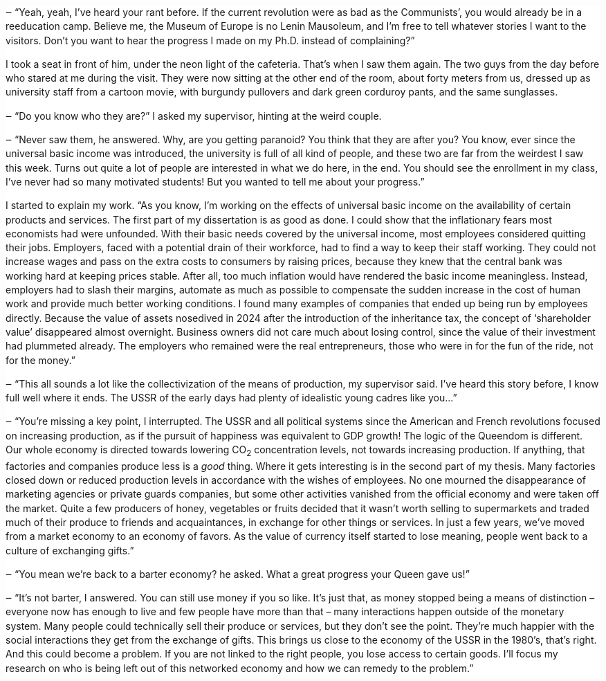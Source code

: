 ‒ “Yeah, yeah, I’ve heard your rant before. If the current revolution were as bad as the Communists’, you would already be in a reeducation camp. Believe me, the Museum of Europe is no Lenin Mausoleum, and I’m free to tell whatever stories I want to the visitors. Don’t you want to hear the progress I made on my Ph.D. instead of complaining?”

I took a seat in front of him, under the neon light of the cafeteria. That’s when I saw them again. The two guys from the day before who stared at me during the visit. They were now sitting at the other end of the room, about forty meters from us, dressed up as university staff from a cartoon movie, with burgundy pullovers and dark green corduroy pants, and the same sunglasses.

‒ “Do you know who they are?” I asked my supervisor, hinting at the weird couple.

‒ “Never saw them, he answered. Why, are you getting paranoid? You think that they are after you? You know, ever since the universal basic income was introduced, the university is full of all kind of people, and these two are far from the weirdest I saw this week. Turns out quite a lot of people are interested in what we do here, in the end. You should see the enrollment in my class, I’ve never had so many motivated students! But you wanted to tell me about your progress.”

I started to explain my work. “As you know, I’m working on the effects of universal basic income on the availability of certain products and services. The first part of my dissertation is as good as done. I could show that the inflationary fears most economists had were unfounded. With their basic needs covered by the universal income, most employees considered quitting their jobs. Employers, faced with a potential drain of their workforce, had to find a way to keep their staff working. They could not increase wages and pass on the extra costs to consumers by raising prices, because they knew that the central bank was working hard at keeping prices stable. After all, too much inflation would have rendered the basic income meaningless. Instead, employers had to slash their margins, automate as much as possible to compensate the sudden increase in the cost of human work and provide much better working conditions. I found many examples of companies that ended up being run by employees directly. Because the value of assets nosedived in 2024 after the introduction of the inheritance tax, the concept of ‘shareholder value’ disappeared almost overnight. Business owners did not care much about losing control, since the value of their investment had plummeted already. The employers who remained were the real entrepreneurs, those who were in for the fun of the ride, not for the money.”

‒ “This all sounds a lot like the collectivization of the means of production, my supervisor said. I’ve heard this story before, I know full well where it ends. The USSR of the early days had plenty of idealistic young cadres like you...”

‒ “You’re missing a key point, I interrupted. The USSR and all political systems since the American and French revolutions focused on increasing production, as if the pursuit of happiness was equivalent to GDP growth! The logic of the Queendom is different. Our whole economy is directed towards lowering CO<sub>2</sub> concentration levels, not towards increasing production. If anything, that factories and companies produce less is a _good_ thing. Where it gets interesting is in the second part of my thesis. Many factories closed down or reduced production levels in accordance with the wishes of employees. No one mourned the disappearance of marketing agencies or private guards companies, but some other activities vanished from the official economy and were taken off the market. Quite a few producers of honey, vegetables or fruits decided that it wasn’t worth selling to supermarkets and traded much of their produce to friends and acquaintances, in exchange for other things or services. In just a few years, we’ve moved from a market economy to an economy of favors. As the value of currency itself started to lose meaning, people went back to a culture of exchanging gifts.”

‒ “You mean we’re back to a barter economy? he asked. What a great progress your Queen gave us!”

‒ “It’s not barter, I answered. You can still use money if you so like. It’s just that, as money stopped being a means of distinction – everyone now has enough to live and few people have more than that – many interactions happen outside of the monetary system. Many people could technically sell their produce or services, but they don’t see the point. They’re much happier with the social interactions they get from the exchange of gifts. This brings us close to the economy of the USSR in the 1980’s, that’s right. And this could become a problem. If you are not linked to the right people, you lose access to certain goods. I’ll focus my research on who is being left out of this networked economy and how we can remedy to the problem.”
